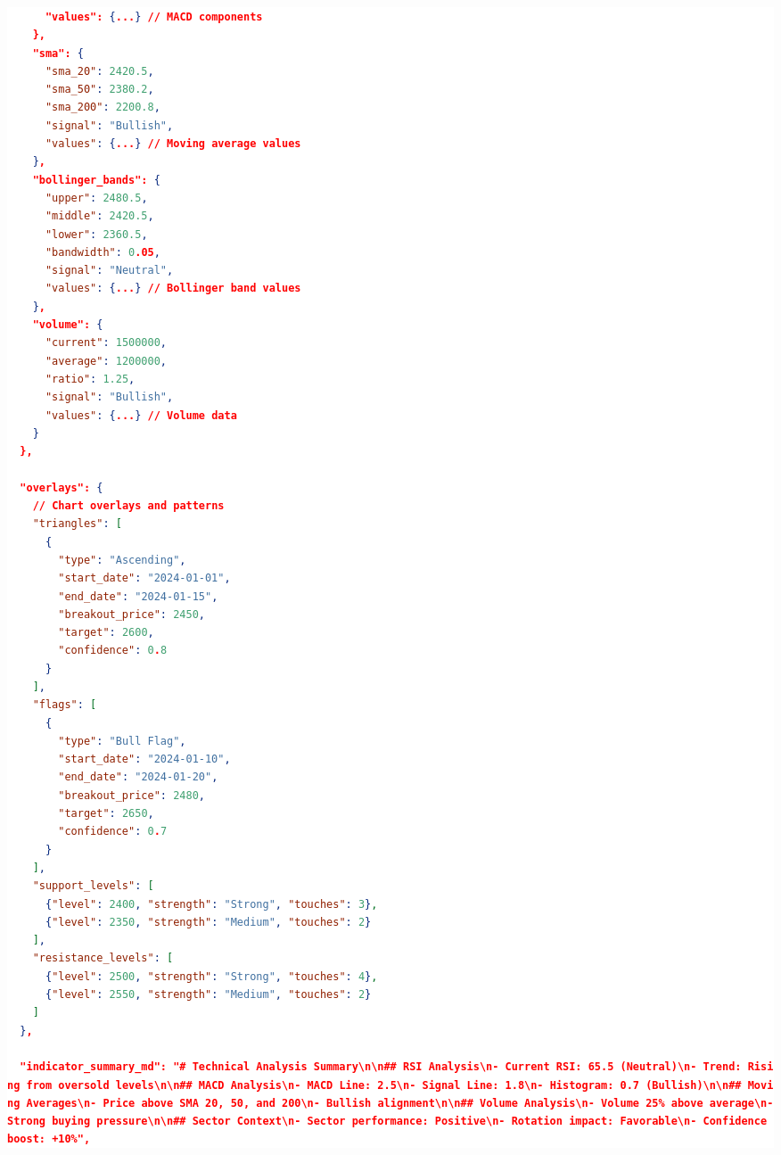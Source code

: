```json
      "values": {...} // MACD components
    },
    "sma": {
      "sma_20": 2420.5,
      "sma_50": 2380.2,
      "sma_200": 2200.8,
      "signal": "Bullish",
      "values": {...} // Moving average values
    },
    "bollinger_bands": {
      "upper": 2480.5,
      "middle": 2420.5,
      "lower": 2360.5,
      "bandwidth": 0.05,
      "signal": "Neutral",
      "values": {...} // Bollinger band values
    },
    "volume": {
      "current": 1500000,
      "average": 1200000,
      "ratio": 1.25,
      "signal": "Bullish",
      "values": {...} // Volume data
    }
  },
  
  "overlays": {
    // Chart overlays and patterns
    "triangles": [
      {
        "type": "Ascending",
        "start_date": "2024-01-01",
        "end_date": "2024-01-15",
        "breakout_price": 2450,
        "target": 2600,
        "confidence": 0.8
      }
    ],
    "flags": [
      {
        "type": "Bull Flag",
        "start_date": "2024-01-10",
        "end_date": "2024-01-20",
        "breakout_price": 2480,
        "target": 2650,
        "confidence": 0.7
      }
    ],
    "support_levels": [
      {"level": 2400, "strength": "Strong", "touches": 3},
      {"level": 2350, "strength": "Medium", "touches": 2}
    ],
    "resistance_levels": [
      {"level": 2500, "strength": "Strong", "touches": 4},
      {"level": 2550, "strength": "Medium", "touches": 2}
    ]
  },
  
  "indicator_summary_md": "# Technical Analysis Summary\n\n## RSI Analysis\n- Current RSI: 65.5 (Neutral)\n- Trend: Rising from oversold levels\n\n## MACD Analysis\n- MACD Line: 2.5\n- Signal Line: 1.8\n- Histogram: 0.7 (Bullish)\n\n## Moving Averages\n- Price above SMA 20, 50, and 200\n- Bullish alignment\n\n## Volume Analysis\n- Volume 25% above average\n- Strong buying pressure\n\n## Sector Context\n- Sector performance: Positive\n- Rotation impact: Favorable\n- Confidence boost: +10%",
```